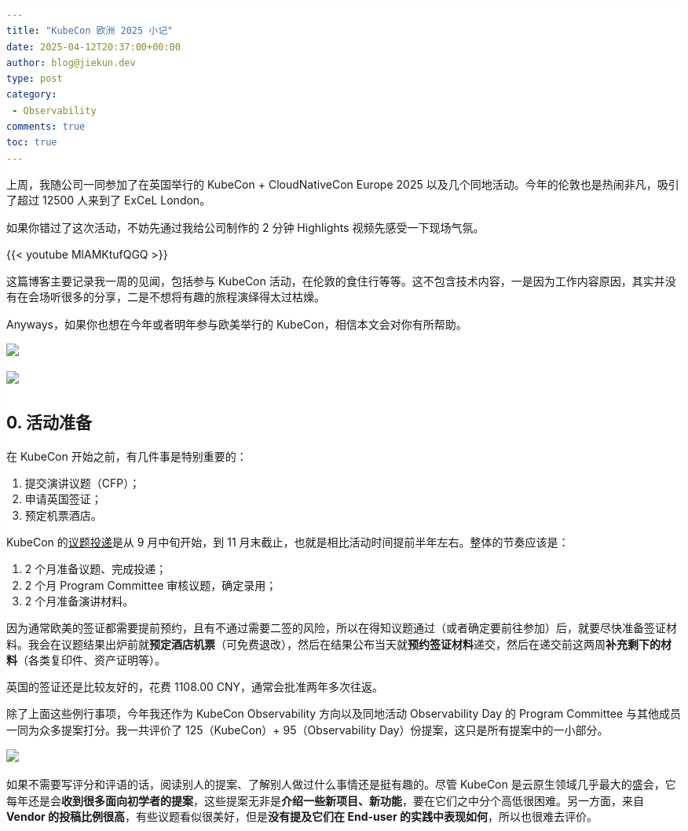 ```yaml
---
title: "KubeCon 欧洲 2025 小记"
date: 2025-04-12T20:37:00+00:00
author: blog@jiekun.dev
type: post
category: 
 - Observability
comments: true
toc: true
---
```



上周，我随公司一同参加了在英国举行的 KubeCon + CloudNativeCon Europe 2025 以及几个同地活动。今年的伦敦也是热闹非凡，吸引了超过 12500 人来到了 ExCeL London。

如果你错过了这次活动，不妨先通过我给公司制作的 2 分钟 Highlights 视频先感受一下现场气氛。

{{< youtube MlAMKtufQGQ >}}

这篇博客主要记录我一周的见闻，包括参与 KubeCon 活动，在伦敦的食住行等等。这不包含技术内容，一是因为工作内容原因，其实并没有在会场听很多的分享，二是不想将有趣的旅程演绎得太过枯燥。

Anyways，如果你也想在今年或者明年参与欧美举行的 KubeCon，相信本文会对你有所帮助。

![](../202504-kubecon-eu-view/gate.png.webp)

![](../202504-kubecon-eu-view/gate2.png.webp)

## 0. 活动准备

在 KubeCon 开始之前，有几件事是特别重要的：
1. 提交演讲议题（CFP）；
2. 申请英国签证；
3. 预定机票酒店。

KubeCon 的[议题投递](https://sessionize.com/kubecon-cloudnativecon-europe-2025/)是从 9 月中旬开始，到 11 月末截止，也就是相比活动时间提前半年左右。整体的节奏应该是：
1. 2 个月准备议题、完成投递；
2. 2 个月 Program Committee 审核议题，确定录用；
3. 2 个月准备演讲材料。

因为通常欧美的签证都需要提前预约，且有不通过需要二签的风险，所以在得知议题通过（或者确定要前往参加）后，就要尽快准备签证材料。我会在议题结果出炉前就**预定酒店机票**（可免费退改），然后在结果公布当天就**预约签证材料**递交，然后在递交前这两周**补充剩下的材料**（各类复印件、资产证明等）。

英国的签证还是比较友好的，花费 1108.00 CNY，通常会批准两年多次往返。

除了上面这些例行事项，今年我还作为 KubeCon Observability 方向以及同地活动 Observability Day 的 Program Committee 与其他成员一同为众多提案打分。我一共评价了 125（KubeCon）+ 95（Observability Day）份提案，这只是所有提案中的一小部分。

![](../202504-kubecon-eu-view/pc.png.webp)


如果不需要写评分和评语的话，阅读别人的提案、了解别人做过什么事情还是挺有趣的。尽管 KubeCon 是云原生领域几乎最大的盛会，它每年还是会**收到很多面向初学者的提案**，这些提案无非是**介绍一些新项目、新功能**，要在它们之中分个高低很困难。另一方面，来自 **Vendor 的投稿比例很高**，有些议题看似很美好，但是**没有提及它们在 End-user 的实践中表现如何**，所以也很难去评价。
